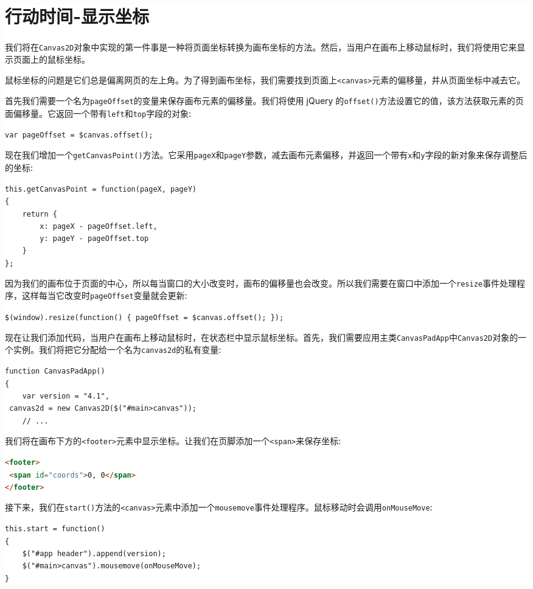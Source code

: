 # 行动时间-显示坐标

我们将在`Canvas2D`对象中实现的第一件事是一种将页面坐标转换为画布坐标的方法。然后，当用户在画布上移动鼠标时，我们将使用它来显示页面上的鼠标坐标。

鼠标坐标的问题是它们总是偏离网页的左上角。为了得到画布坐标，我们需要找到页面上`<canvas>`元素的偏移量，并从页面坐标中减去它。

首先我们需要一个名为`pageOffset`的变量来保存画布元素的偏移量。我们将使用 jQuery 的`offset()`方法设置它的值，该方法获取元素的页面偏移量。它返回一个带有`left`和`top`字段的对象:

```html
var pageOffset = $canvas.offset();
```

现在我们增加一个`getCanvasPoint()`方法。它采用`pageX`和`pageY`参数，减去画布元素偏移，并返回一个带有`x`和`y`字段的新对象来保存调整后的坐标:

```html
this.getCanvasPoint = function(pageX, pageY)
{
    return {
        x: pageX - pageOffset.left,
        y: pageY - pageOffset.top
    }
};
```

因为我们的画布位于页面的中心，所以每当窗口的大小改变时，画布的偏移量也会改变。所以我们需要在窗口中添加一个`resize`事件处理程序，这样每当它改变时`pageOffset`变量就会更新:

```html
$(window).resize(function() { pageOffset = $canvas.offset(); });
```

现在让我们添加代码，当用户在画布上移动鼠标时，在状态栏中显示鼠标坐标。首先，我们需要应用主类`CanvasPadApp`中`Canvas2D`对象的一个实例。我们将把它分配给一个名为`canvas2d`的私有变量:

```html
function CanvasPadApp()
{
    var version = "4.1",
 canvas2d = new Canvas2D($("#main>canvas"));
    // ...
```

我们将在画布下方的`<footer>`元素中显示坐标。让我们在页脚添加一个`<span>`来保存坐标:

```html
<footer>
 <span id="coords">0, 0</span>
</footer>
```

接下来，我们在`start()`方法的`<canvas>`元素中添加一个`mousemove`事件处理程序。鼠标移动时会调用`onMouseMove`:

```html
this.start = function()
{
    $("#app header").append(version);
    $("#main>canvas").mousemove(onMouseMove);
}
```
